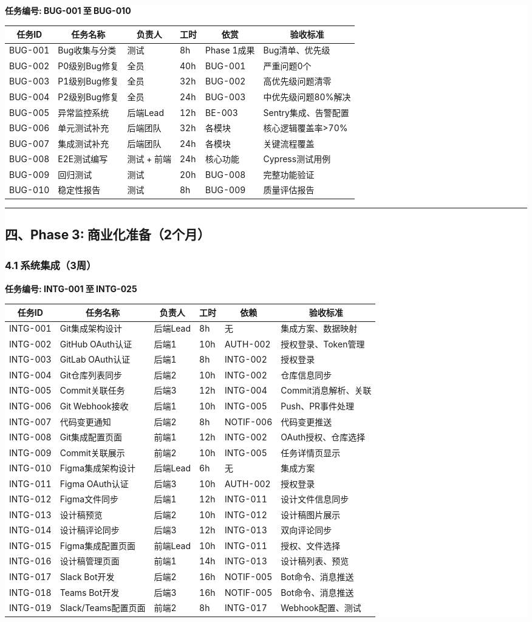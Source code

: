 **任务编号: BUG-001 至 BUG-010**

|任务ID|任务名称|负责人|工时|依赏|验收标准|
|---|---|---|---|---|---|
|BUG-001|Bug收集与分类|测试|8h|Phase 1成果|Bug清单、优先级|
|BUG-002|P0级别Bug修复|全员|40h|BUG-001|严重问题0个|
|BUG-003|P1级别Bug修复|全员|32h|BUG-002|高优先级问题清零|
|BUG-004|P2级别Bug修复|全员|24h|BUG-003|中优先级问题80%解决|
|BUG-005|异常监控系统|后端Lead|12h|BE-003|Sentry集成、告警配置|
|BUG-006|单元测试补充|后端团队|32h|各模块|核心逻辑覆盖率>70%|
|BUG-007|集成测试补充|后端团队|24h|各模块|关键流程覆盖|
|BUG-008|E2E测试编写|测试 + 前端|24h|核心功能|Cypress测试用例|
|BUG-009|回归测试|测试|20h|BUG-008|完整功能验证|
|BUG-010|稳定性报告|测试|8h|BUG-009|质量评估报告|

---

## 四、Phase 3: 商业化准备（2个月）

### 4.1 系统集成（3周）

**任务编号: INTG-001 至 INTG-025**

|任务ID|任务名称|负责人|工时|依赖|验收标准|
|---|---|---|---|---|---|
|INTG-001|Git集成架构设计|后端Lead|8h|无|集成方案、数据映射|
|INTG-002|GitHub OAuth认证|后端1|10h|AUTH-002|授权登录、Token管理|
|INTG-003|GitLab OAuth认证|后端1|8h|INTG-002|授权登录|
|INTG-004|Git仓库列表同步|后端2|10h|INTG-002|仓库信息同步|
|INTG-005|Commit关联任务|后端3|12h|INTG-004|Commit消息解析、关联|
|INTG-006|Git Webhook接收|后端1|10h|INTG-005|Push、PR事件处理|
|INTG-007|代码变更通知|后端2|8h|NOTIF-006|代码变更推送|
|INTG-008|Git集成配置页面|前端1|12h|INTG-002|OAuth授权、仓库选择|
|INTG-009|Commit关联展示|前端2|10h|INTG-005|任务详情页显示|
|INTG-010|Figma集成架构设计|后端Lead|6h|无|集成方案|
|INTG-011|Figma OAuth认证|后端3|10h|AUTH-002|授权登录|
|INTG-012|Figma文件同步|后端1|12h|INTG-011|设计文件信息同步|
|INTG-013|设计稿预览|后端2|10h|INTG-012|设计稿图片展示|
|INTG-014|设计稿评论同步|后端3|12h|INTG-013|双向评论同步|
|INTG-015|Figma集成配置页面|前端Lead|10h|INTG-011|授权、文件选择|
|INTG-016|设计稿管理页面|前端1|14h|INTG-013|设计稿列表、预览|
|INTG-017|Slack Bot开发|后端2|16h|NOTIF-005|Bot命令、消息推送|
|INTG-018|Teams Bot开发|后端3|16h|NOTIF-005|Bot命令、消息推送|
|INTG-019|Slack/Teams配置页面|前端2|8h|INTG-017|Webhook配置、测试|